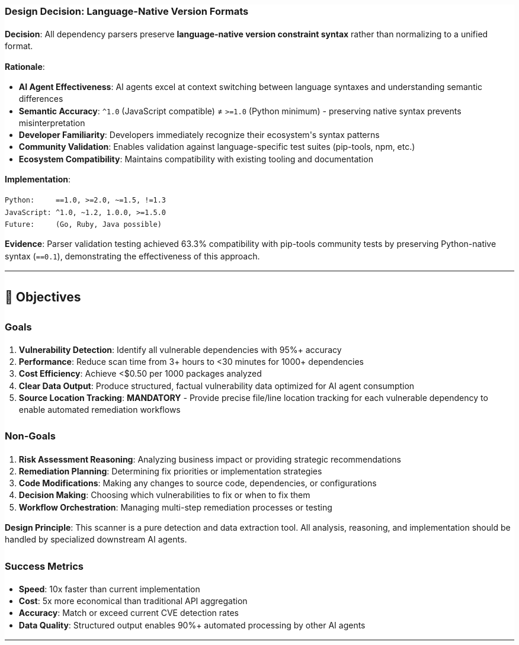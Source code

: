 ### **Design Decision: Language-Native Version Formats**

**Decision**: All dependency parsers preserve **language-native version constraint syntax** rather than normalizing to a unified format.

**Rationale**:
- **AI Agent Effectiveness**: AI agents excel at context switching between language syntaxes and understanding semantic differences
- **Semantic Accuracy**: `^1.0` (JavaScript compatible) ≠ `>=1.0` (Python minimum) - preserving native syntax prevents misinterpretation
- **Developer Familiarity**: Developers immediately recognize their ecosystem's syntax patterns
- **Community Validation**: Enables validation against language-specific test suites (pip-tools, npm, etc.)
- **Ecosystem Compatibility**: Maintains compatibility with existing tooling and documentation

**Implementation**:
```
Python:     ==1.0, >=2.0, ~=1.5, !=1.3  
JavaScript: ^1.0, ~1.2, 1.0.0, >=1.5.0
Future:     (Go, Ruby, Java possible)
```

**Evidence**: Parser validation testing achieved 63.3% compatibility with pip-tools community tests by preserving Python-native syntax (`==0.1`), demonstrating the effectiveness of this approach.

---

## 🎯 Objectives

### **Goals**
1. **Vulnerability Detection**: Identify all vulnerable dependencies with 95%+ accuracy
2. **Performance**: Reduce scan time from 3+ hours to <30 minutes for 1000+ dependencies  
3. **Cost Efficiency**: Achieve <$0.50 per 1000 packages analyzed
4. **Clear Data Output**: Produce structured, factual vulnerability data optimized for AI agent consumption
5. **Source Location Tracking**: **MANDATORY** - Provide precise file/line location tracking for each vulnerable dependency to enable automated remediation workflows

### **Non-Goals** 
1. **Risk Assessment Reasoning**: Analyzing business impact or providing strategic recommendations
2. **Remediation Planning**: Determining fix priorities or implementation strategies  
3. **Code Modifications**: Making any changes to source code, dependencies, or configurations
4. **Decision Making**: Choosing which vulnerabilities to fix or when to fix them
5. **Workflow Orchestration**: Managing multi-step remediation processes or testing

**Design Principle**: This scanner is a pure detection and data extraction tool. All analysis, reasoning, and implementation should be handled by specialized downstream AI agents.

### **Success Metrics**
- **Speed**: 10x faster than current implementation
- **Cost**: 5x more economical than traditional API aggregation  
- **Accuracy**: Match or exceed current CVE detection rates
- **Data Quality**: Structured output enables 90%+ automated processing by other AI agents

---